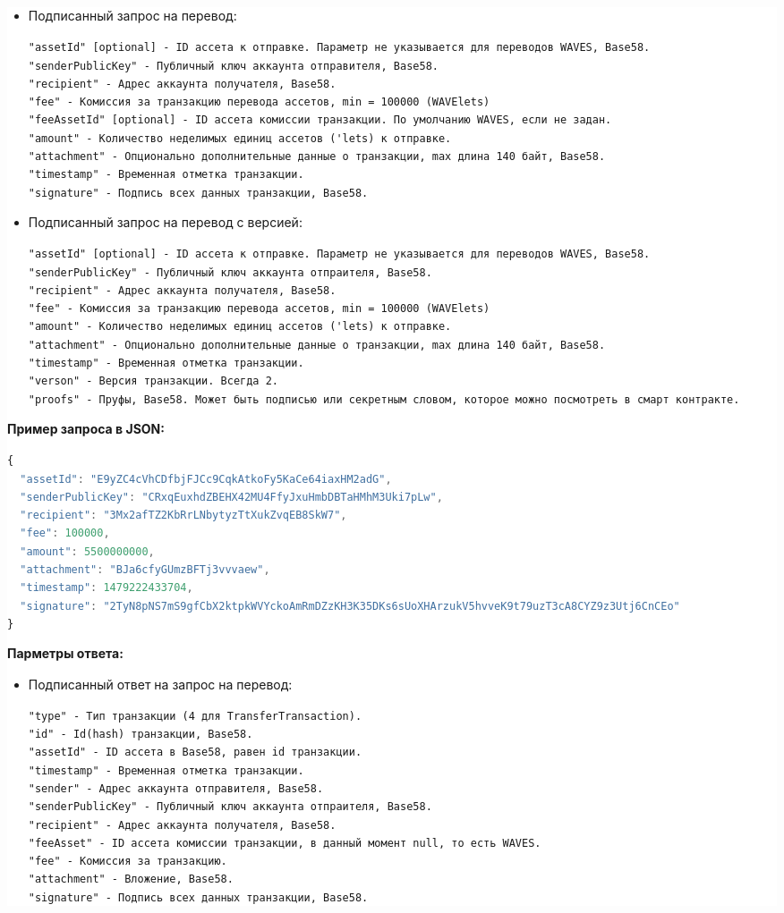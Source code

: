 * Подписанный запрос на перевод:

    ```
    "assetId" [optional] - ID ассета к отправке. Параметр не указывается для переводов WAVES, Base58.
    "senderPublicKey" - Публичный ключ аккаунта отправителя, Base58.
    "recipient" - Адрес аккаунта получателя, Base58.
    "fee" - Комиссия за транзакцию перевода ассетов, min = 100000 (WAVElets)
    "feeAssetId" [optional] - ID ассета комиссии транзакции. По умолчанию WAVES, если не задан.
    "amount" - Количество неделимых единиц ассетов ('lets) к отправке.
    "attachment" - Опционально дополнительные данные о транзакции, max длина 140 байт, Base58.
    "timestamp" - Временная отметка транзакции.
    "signature" - Подпись всех данных транзакции, Base58.
    ```

* Подписанный запрос на перевод с версией:

    ```
    "assetId" [optional] - ID ассета к отправке. Параметр не указывается для переводов WAVES, Base58.
    "senderPublicKey" - Публичный ключ аккаунта отпраителя, Base58.
    "recipient" - Адрес аккаунта получателя, Base58.
    "fee" - Комиссия за транзакцию перевода ассетов, min = 100000 (WAVElets)
    "amount" - Количество неделимых единиц ассетов ('lets) к отправке.
    "attachment" - Опционально дополнительные данные о транзакции, max длина 140 байт, Base58.
    "timestamp" - Временная отметка транзакции.
    "verson" - Версия транзакции. Всегда 2.
    "proofs" - Пруфы, Base58. Может быть подписью или секретным словом, которое можно посмотреть в смарт контракте.
    ```

**Пример запроса в JSON:**

```js
{
  "assetId": "E9yZC4cVhCDfbjFJCc9CqkAtkoFy5KaCe64iaxHM2adG",
  "senderPublicKey": "CRxqEuxhdZBEHX42MU4FfyJxuHmbDBTaHMhM3Uki7pLw",
  "recipient": "3Mx2afTZ2KbRrLNbytyzTtXukZvqEB8SkW7",
  "fee": 100000,
  "amount": 5500000000,
  "attachment": "BJa6cfyGUmzBFTj3vvvaew",
  "timestamp": 1479222433704,
  "signature": "2TyN8pNS7mS9gfCbX2ktpkWVYckoAmRmDZzKH3K35DKs6sUoXHArzukV5hvveK9t79uzT3cA8CYZ9z3Utj6CnCEo"
}
```

**Парметры ответа:**

* Подписанный ответ на запрос на перевод:

    ```
    "type" - Тип транзакции (4 для TransferTransaction).
    "id" - Id(hash) транзакции, Base58.
    "assetId" - ID ассета в Base58, равен id транзакции.
    "timestamp" - Временная отметка транзакции.
    "sender" - Адрес аккаунта отправителя, Base58.
    "senderPublicKey" - Публичный ключ аккаунта отпраителя, Base58.
    "recipient" - Адрес аккаунта получателя, Base58.
    "feeAsset" - ID ассета комиссии транзакции, в данный момент null, то есть WAVES.
    "fee" - Комиссия за транзакцию.
    "attachment" - Вложение, Base58.
    "signature" - Подпись всех данных транзакции, Base58.
    ```
